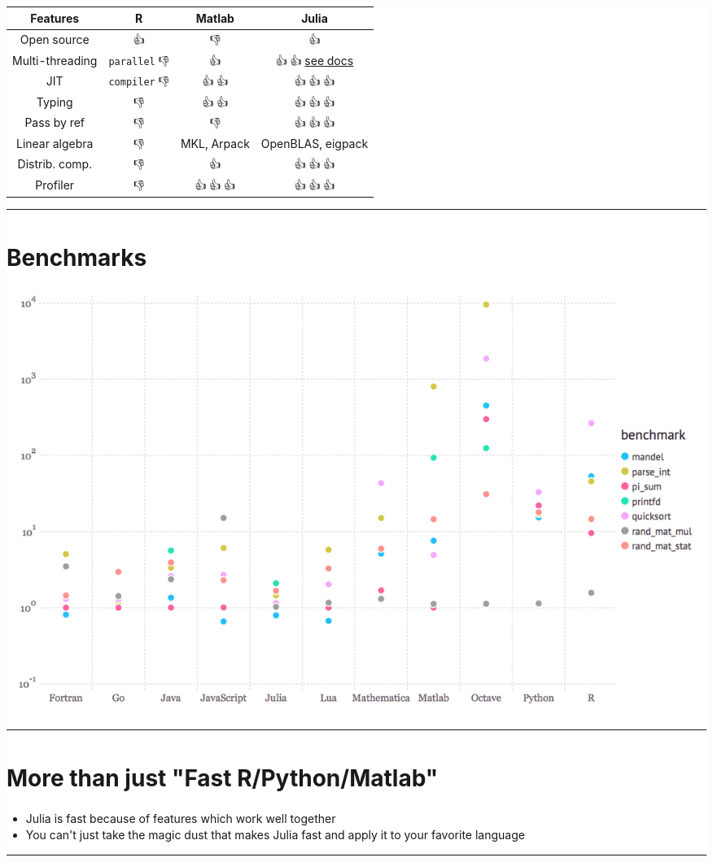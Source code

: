 |        Features       |             R            |     Matlab     |        Julia        |
|:---------------------:|:------------------------:|:--------------:|:-------------------:|
|      Open source      |           👍         |      👎      |         👍        |
|    Multi-threading    |    `parallel` 👎  |      👍      |  👍 👍 [see docs](http://docs.julialang.org/en/release-0.4/manual/parallel-computing/)  |
|          JIT          |    `compiler` 👎  |    👍 👍   |    👍 👍 👍   |
|         Typing        |           👎           |    👍 👍   |    👍 👍 👍   |
|   Pass by ref   |           👎           |      👎      |    👍 👍 👍   |
|     Linear algebra    |           👎           |   MKL, Arpack  |  OpenBLAS, eigpack  |
| Distrib. comp. |           👎           |      👍      |    👍 👍 👍   |
|        Profiler       |           👎           | 👍 👍 👍 |    👍 👍 👍   |


---
# Benchmarks
![inline](benchmarks.png)

---
# More than just "Fast R/Python/Matlab"
- Julia is fast because of features which work well together
- You can't just take the magic dust that makes Julia fast and apply it to your favorite language

---